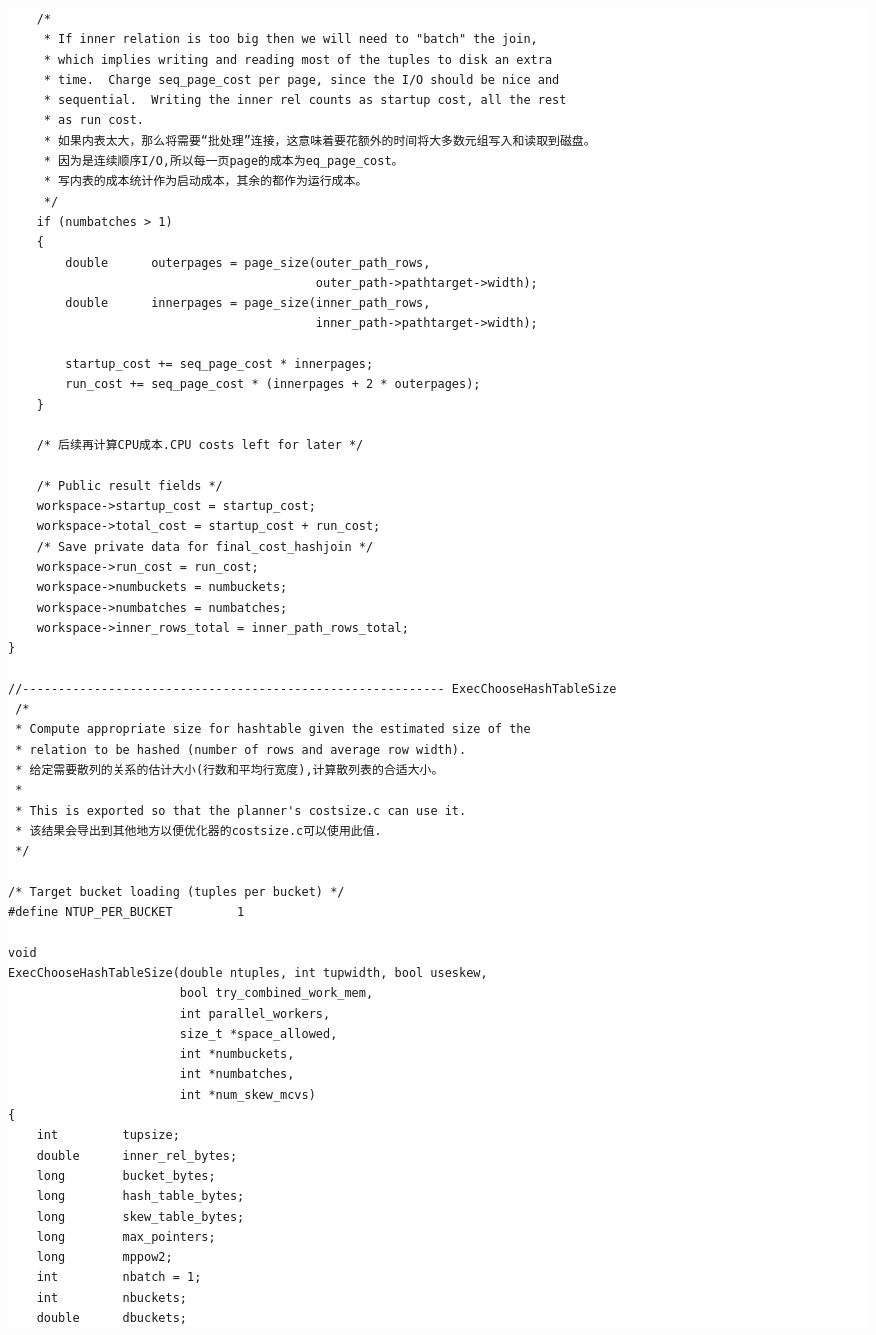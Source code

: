         /*
         * If inner relation is too big then we will need to "batch" the join,
         * which implies writing and reading most of the tuples to disk an extra
         * time.  Charge seq_page_cost per page, since the I/O should be nice and
         * sequential.  Writing the inner rel counts as startup cost, all the rest
         * as run cost.
         * 如果内表太大，那么将需要“批处理”连接，这意味着要花额外的时间将大多数元组写入和读取到磁盘。
         * 因为是连续顺序I/O,所以每一页page的成本为eq_page_cost。
         * 写内表的成本统计作为启动成本，其余的都作为运行成本。
         */
        if (numbatches > 1)
        {
            double      outerpages = page_size(outer_path_rows,
                                               outer_path->pathtarget->width);
            double      innerpages = page_size(inner_path_rows,
                                               inner_path->pathtarget->width);
    
            startup_cost += seq_page_cost * innerpages;
            run_cost += seq_page_cost * (innerpages + 2 * outerpages);
        }
    
        /* 后续再计算CPU成本.CPU costs left for later */
    
        /* Public result fields */
        workspace->startup_cost = startup_cost;
        workspace->total_cost = startup_cost + run_cost;
        /* Save private data for final_cost_hashjoin */
        workspace->run_cost = run_cost;
        workspace->numbuckets = numbuckets;
        workspace->numbatches = numbatches;
        workspace->inner_rows_total = inner_path_rows_total;
    }
    
    //----------------------------------------------------------- ExecChooseHashTableSize
     /*
     * Compute appropriate size for hashtable given the estimated size of the
     * relation to be hashed (number of rows and average row width).
     * 给定需要散列的关系的估计大小(行数和平均行宽度),计算散列表的合适大小。
     * 
     * This is exported so that the planner's costsize.c can use it.
     * 该结果会导出到其他地方以便优化器的costsize.c可以使用此值.
     */
    
    /* Target bucket loading (tuples per bucket) */
    #define NTUP_PER_BUCKET         1
    
    void
    ExecChooseHashTableSize(double ntuples, int tupwidth, bool useskew,
                            bool try_combined_work_mem,
                            int parallel_workers,
                            size_t *space_allowed,
                            int *numbuckets,
                            int *numbatches,
                            int *num_skew_mcvs)
    {
        int         tupsize;
        double      inner_rel_bytes;
        long        bucket_bytes;
        long        hash_table_bytes;
        long        skew_table_bytes;
        long        max_pointers;
        long        mppow2;
        int         nbatch = 1;
        int         nbuckets;
        double      dbuckets;
    
